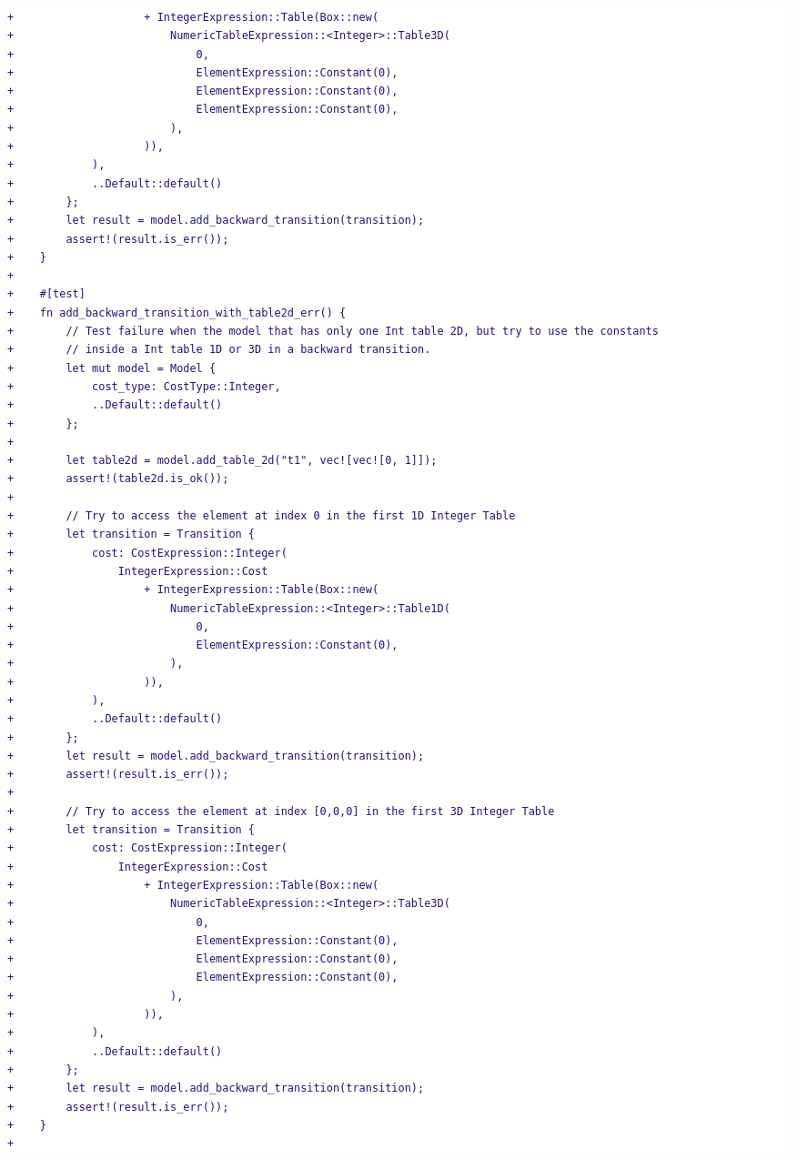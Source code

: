 ```diff
+                    + IntegerExpression::Table(Box::new(
+                        NumericTableExpression::<Integer>::Table3D(
+                            0,
+                            ElementExpression::Constant(0),
+                            ElementExpression::Constant(0),
+                            ElementExpression::Constant(0),
+                        ),
+                    )),
+            ),
+            ..Default::default()
+        };
+        let result = model.add_backward_transition(transition);
+        assert!(result.is_err());
+    }
+
+    #[test]
+    fn add_backward_transition_with_table2d_err() {
+        // Test failure when the model that has only one Int table 2D, but try to use the constants
+        // inside a Int table 1D or 3D in a backward transition.
+        let mut model = Model {
+            cost_type: CostType::Integer,
+            ..Default::default()
+        };
+
+        let table2d = model.add_table_2d("t1", vec![vec![0, 1]]);
+        assert!(table2d.is_ok());
+
+        // Try to access the element at index 0 in the first 1D Integer Table
+        let transition = Transition {
+            cost: CostExpression::Integer(
+                IntegerExpression::Cost
+                    + IntegerExpression::Table(Box::new(
+                        NumericTableExpression::<Integer>::Table1D(
+                            0,
+                            ElementExpression::Constant(0),
+                        ),
+                    )),
+            ),
+            ..Default::default()
+        };
+        let result = model.add_backward_transition(transition);
+        assert!(result.is_err());
+
+        // Try to access the element at index [0,0,0] in the first 3D Integer Table
+        let transition = Transition {
+            cost: CostExpression::Integer(
+                IntegerExpression::Cost
+                    + IntegerExpression::Table(Box::new(
+                        NumericTableExpression::<Integer>::Table3D(
+                            0,
+                            ElementExpression::Constant(0),
+                            ElementExpression::Constant(0),
+                            ElementExpression::Constant(0),
+                        ),
+                    )),
+            ),
+            ..Default::default()
+        };
+        let result = model.add_backward_transition(transition);
+        assert!(result.is_err());
+    }
+
```
